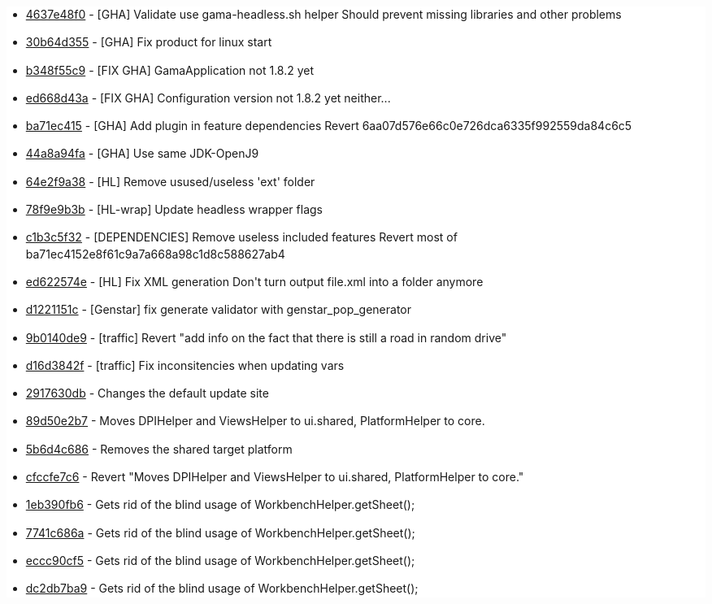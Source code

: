 * [4637e48f0](https://github.com/gama-platform/gama/commit/4637e48f0) - [GHA] Validate use gama-headless.sh helper Should prevent missing libraries and other problems

* [30b64d355](https://github.com/gama-platform/gama/commit/30b64d355) - [GHA] Fix product for linux start

* [b348f55c9](https://github.com/gama-platform/gama/commit/b348f55c9) - [FIX GHA] GamaApplication not 1.8.2 yet

* [ed668d43a](https://github.com/gama-platform/gama/commit/ed668d43a) - [FIX GHA] Configuration version not 1.8.2 yet neither...

* [ba71ec415](https://github.com/gama-platform/gama/commit/ba71ec415) - [GHA] Add plugin in feature dependencies Revert 6aa07d576e66c0e726dca6335f992559da84c6c5

* [44a8a94fa](https://github.com/gama-platform/gama/commit/44a8a94fa) - [GHA] Use same JDK-OpenJ9

* [64e2f9a38](https://github.com/gama-platform/gama/commit/64e2f9a38) - [HL] Remove usused/useless 'ext' folder

* [78f9e9b3b](https://github.com/gama-platform/gama/commit/78f9e9b3b) - [HL-wrap] Update headless wrapper flags

* [c1b3c5f32](https://github.com/gama-platform/gama/commit/c1b3c5f32) - [DEPENDENCIES] Remove useless included features Revert most of ba71ec4152e8f61c9a7a668a98c1d8c588627ab4

* [ed622574e](https://github.com/gama-platform/gama/commit/ed622574e) - [HL] Fix XML generation Don't turn output file.xml into a folder anymore

* [d1221151c](https://github.com/gama-platform/gama/commit/d1221151c) - [Genstar] fix generate validator with genstar_pop_generator

* [9b0140de9](https://github.com/gama-platform/gama/commit/9b0140de9) - [traffic] Revert "add info on the fact that there is still a road in random drive"

* [d16d3842f](https://github.com/gama-platform/gama/commit/d16d3842f) - [traffic] Fix inconsitencies when updating vars

* [2917630db](https://github.com/gama-platform/gama/commit/2917630db) - Changes the default update site

* [89d50e2b7](https://github.com/gama-platform/gama/commit/89d50e2b7) - Moves DPIHelper and ViewsHelper to ui.shared, PlatformHelper to core.

* [5b6d4c686](https://github.com/gama-platform/gama/commit/5b6d4c686) - Removes the shared target platform

* [cfccfe7c6](https://github.com/gama-platform/gama/commit/cfccfe7c6) - Revert "Moves DPIHelper and ViewsHelper to ui.shared, PlatformHelper to core."

* [1eb390fb6](https://github.com/gama-platform/gama/commit/1eb390fb6) - Gets rid of the blind usage of WorkbenchHelper.getSheet();

* [7741c686a](https://github.com/gama-platform/gama/commit/7741c686a) - Gets rid of the blind usage of WorkbenchHelper.getSheet();

* [eccc90cf5](https://github.com/gama-platform/gama/commit/eccc90cf5) - Gets rid of the blind usage of WorkbenchHelper.getSheet();

* [dc2db7ba9](https://github.com/gama-platform/gama/commit/dc2db7ba9) - Gets rid of the blind usage of WorkbenchHelper.getSheet();
